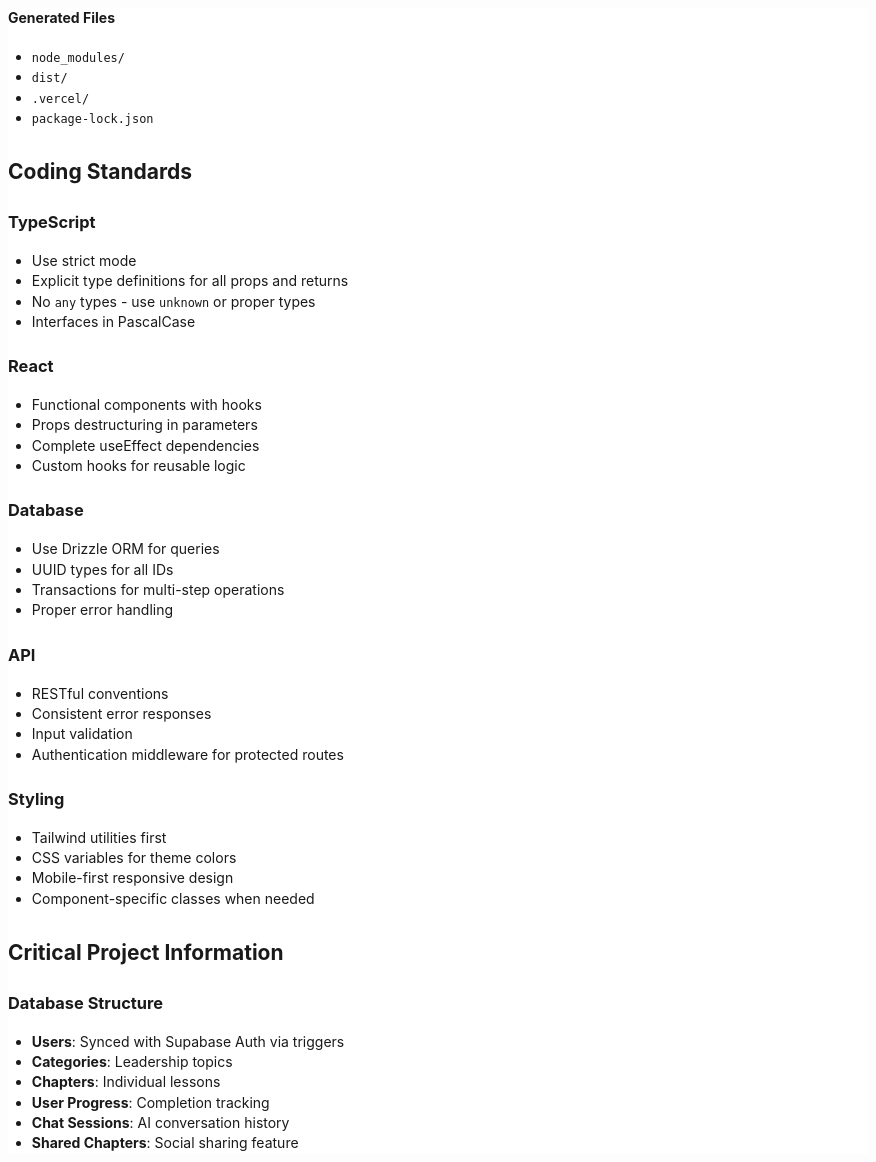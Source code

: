 #### Generated Files
- `node_modules/`
- `dist/`
- `.vercel/`
- `package-lock.json`

## Coding Standards

### TypeScript
- Use strict mode
- Explicit type definitions for all props and returns
- No `any` types - use `unknown` or proper types
- Interfaces in PascalCase

### React
- Functional components with hooks
- Props destructuring in parameters
- Complete useEffect dependencies
- Custom hooks for reusable logic

### Database
- Use Drizzle ORM for queries
- UUID types for all IDs
- Transactions for multi-step operations
- Proper error handling

### API
- RESTful conventions
- Consistent error responses
- Input validation
- Authentication middleware for protected routes

### Styling
- Tailwind utilities first
- CSS variables for theme colors
- Mobile-first responsive design
- Component-specific classes when needed

## Critical Project Information

### Database Structure
- **Users**: Synced with Supabase Auth via triggers
- **Categories**: Leadership topics
- **Chapters**: Individual lessons
- **User Progress**: Completion tracking
- **Chat Sessions**: AI conversation history
- **Shared Chapters**: Social sharing feature
